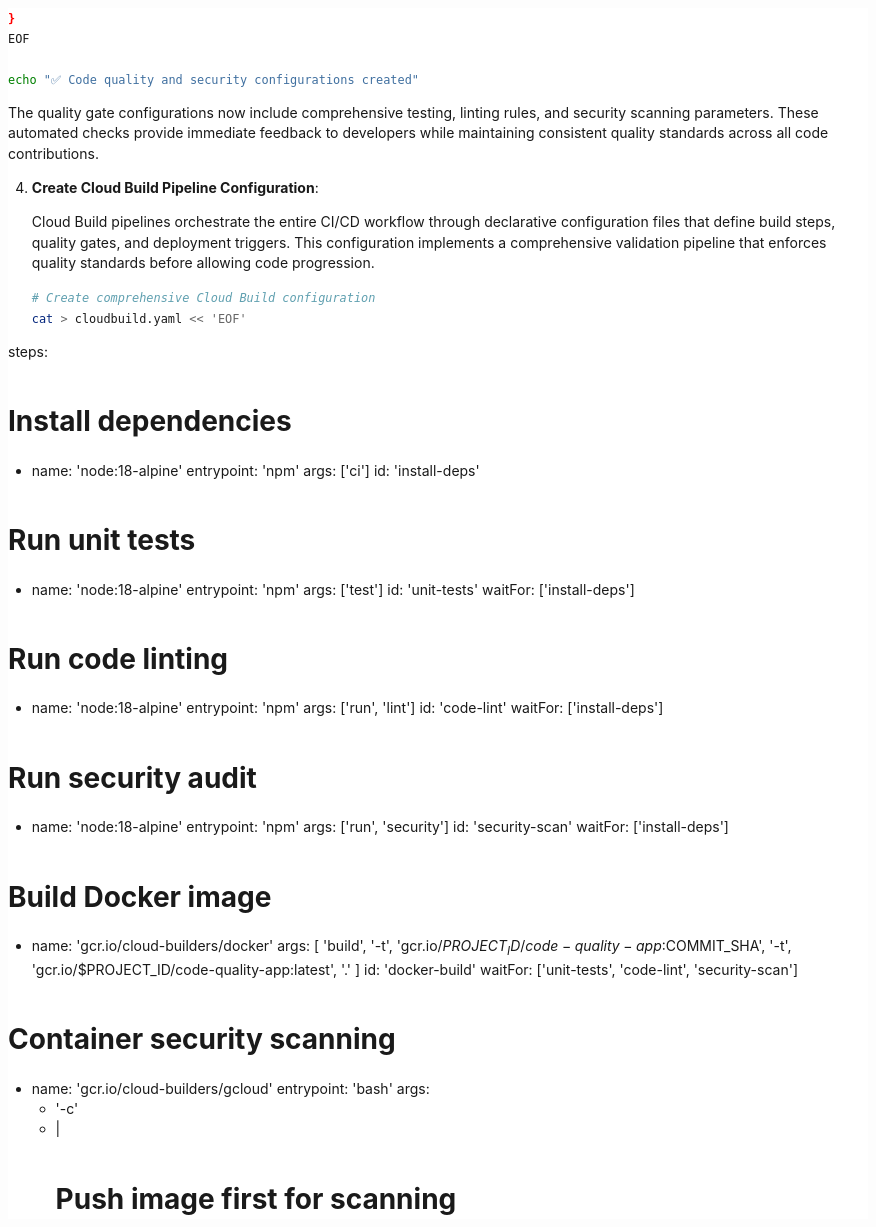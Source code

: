    ```bash
}
EOF
   
   echo "✅ Code quality and security configurations created"
   ```

   The quality gate configurations now include comprehensive testing, linting rules, and security scanning parameters. These automated checks provide immediate feedback to developers while maintaining consistent quality standards across all code contributions.

4. **Create Cloud Build Pipeline Configuration**:

   Cloud Build pipelines orchestrate the entire CI/CD workflow through declarative configuration files that define build steps, quality gates, and deployment triggers. This configuration implements a comprehensive validation pipeline that enforces quality standards before allowing code progression.

   ```bash
   # Create comprehensive Cloud Build configuration
   cat > cloudbuild.yaml << 'EOF'
steps:
  # Install dependencies
  - name: 'node:18-alpine'
    entrypoint: 'npm'
    args: ['ci']
    id: 'install-deps'

  # Run unit tests
  - name: 'node:18-alpine'
    entrypoint: 'npm'
    args: ['test']
    id: 'unit-tests'
    waitFor: ['install-deps']

  # Run code linting
  - name: 'node:18-alpine'
    entrypoint: 'npm'
    args: ['run', 'lint']
    id: 'code-lint'
    waitFor: ['install-deps']

  # Run security audit
  - name: 'node:18-alpine'
    entrypoint: 'npm'
    args: ['run', 'security']
    id: 'security-scan'
    waitFor: ['install-deps']

  # Build Docker image
  - name: 'gcr.io/cloud-builders/docker'
    args: [
      'build',
      '-t', 'gcr.io/$PROJECT_ID/code-quality-app:$COMMIT_SHA',
      '-t', 'gcr.io/$PROJECT_ID/code-quality-app:latest',
      '.'
    ]
    id: 'docker-build'
    waitFor: ['unit-tests', 'code-lint', 'security-scan']

  # Container security scanning
  - name: 'gcr.io/cloud-builders/gcloud'
    entrypoint: 'bash'
    args:
      - '-c'
      - |
        # Push image first for scanning
   ```